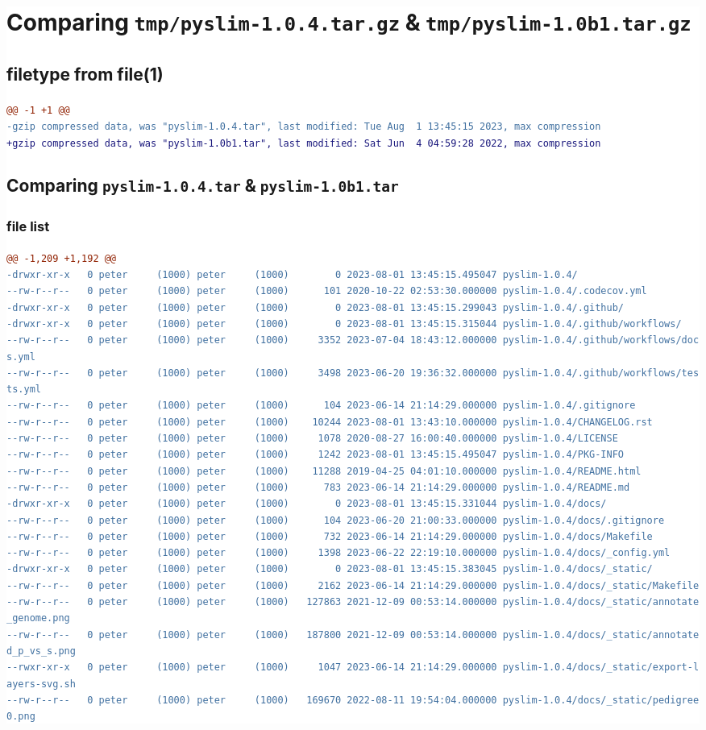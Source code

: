 # Comparing `tmp/pyslim-1.0.4.tar.gz` & `tmp/pyslim-1.0b1.tar.gz`

## filetype from file(1)

```diff
@@ -1 +1 @@
-gzip compressed data, was "pyslim-1.0.4.tar", last modified: Tue Aug  1 13:45:15 2023, max compression
+gzip compressed data, was "pyslim-1.0b1.tar", last modified: Sat Jun  4 04:59:28 2022, max compression
```

## Comparing `pyslim-1.0.4.tar` & `pyslim-1.0b1.tar`

### file list

```diff
@@ -1,209 +1,192 @@
-drwxr-xr-x   0 peter     (1000) peter     (1000)        0 2023-08-01 13:45:15.495047 pyslim-1.0.4/
--rw-r--r--   0 peter     (1000) peter     (1000)      101 2020-10-22 02:53:30.000000 pyslim-1.0.4/.codecov.yml
-drwxr-xr-x   0 peter     (1000) peter     (1000)        0 2023-08-01 13:45:15.299043 pyslim-1.0.4/.github/
-drwxr-xr-x   0 peter     (1000) peter     (1000)        0 2023-08-01 13:45:15.315044 pyslim-1.0.4/.github/workflows/
--rw-r--r--   0 peter     (1000) peter     (1000)     3352 2023-07-04 18:43:12.000000 pyslim-1.0.4/.github/workflows/docs.yml
--rw-r--r--   0 peter     (1000) peter     (1000)     3498 2023-06-20 19:36:32.000000 pyslim-1.0.4/.github/workflows/tests.yml
--rw-r--r--   0 peter     (1000) peter     (1000)      104 2023-06-14 21:14:29.000000 pyslim-1.0.4/.gitignore
--rw-r--r--   0 peter     (1000) peter     (1000)    10244 2023-08-01 13:43:10.000000 pyslim-1.0.4/CHANGELOG.rst
--rw-r--r--   0 peter     (1000) peter     (1000)     1078 2020-08-27 16:00:40.000000 pyslim-1.0.4/LICENSE
--rw-r--r--   0 peter     (1000) peter     (1000)     1242 2023-08-01 13:45:15.495047 pyslim-1.0.4/PKG-INFO
--rw-r--r--   0 peter     (1000) peter     (1000)    11288 2019-04-25 04:01:10.000000 pyslim-1.0.4/README.html
--rw-r--r--   0 peter     (1000) peter     (1000)      783 2023-06-14 21:14:29.000000 pyslim-1.0.4/README.md
-drwxr-xr-x   0 peter     (1000) peter     (1000)        0 2023-08-01 13:45:15.331044 pyslim-1.0.4/docs/
--rw-r--r--   0 peter     (1000) peter     (1000)      104 2023-06-20 21:00:33.000000 pyslim-1.0.4/docs/.gitignore
--rw-r--r--   0 peter     (1000) peter     (1000)      732 2023-06-14 21:14:29.000000 pyslim-1.0.4/docs/Makefile
--rw-r--r--   0 peter     (1000) peter     (1000)     1398 2023-06-22 22:19:10.000000 pyslim-1.0.4/docs/_config.yml
-drwxr-xr-x   0 peter     (1000) peter     (1000)        0 2023-08-01 13:45:15.383045 pyslim-1.0.4/docs/_static/
--rw-r--r--   0 peter     (1000) peter     (1000)     2162 2023-06-14 21:14:29.000000 pyslim-1.0.4/docs/_static/Makefile
--rw-r--r--   0 peter     (1000) peter     (1000)   127863 2021-12-09 00:53:14.000000 pyslim-1.0.4/docs/_static/annotate_genome.png
--rw-r--r--   0 peter     (1000) peter     (1000)   187800 2021-12-09 00:53:14.000000 pyslim-1.0.4/docs/_static/annotated_p_vs_s.png
--rwxr-xr-x   0 peter     (1000) peter     (1000)     1047 2023-06-14 21:14:29.000000 pyslim-1.0.4/docs/_static/export-layers-svg.sh
--rw-r--r--   0 peter     (1000) peter     (1000)   169670 2022-08-11 19:54:04.000000 pyslim-1.0.4/docs/_static/pedigree0.png
```